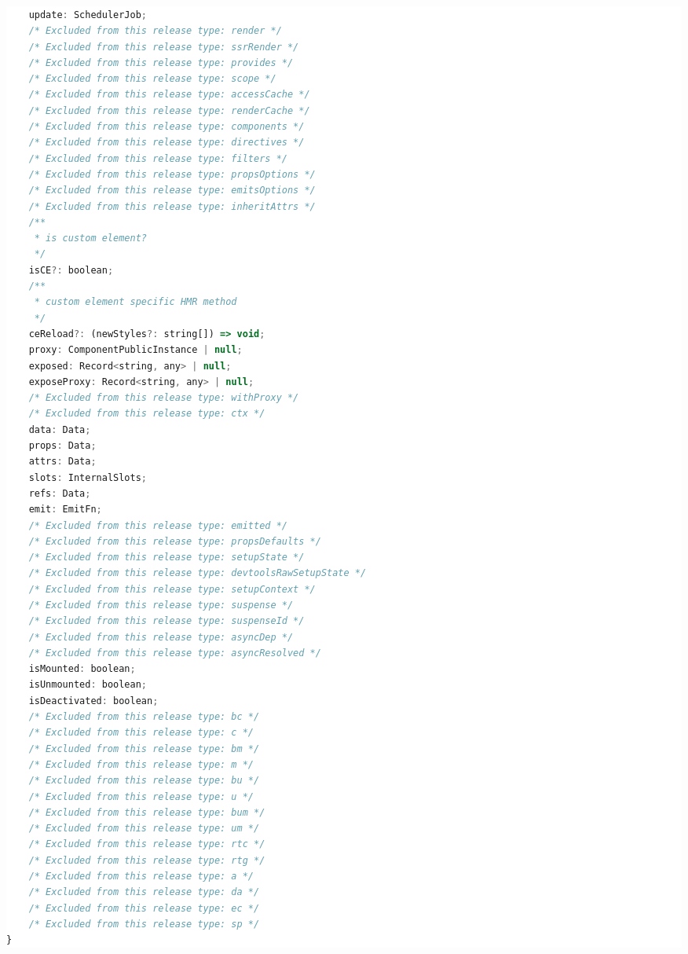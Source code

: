 ```js
    update: SchedulerJob;
    /* Excluded from this release type: render */
    /* Excluded from this release type: ssrRender */
    /* Excluded from this release type: provides */
    /* Excluded from this release type: scope */
    /* Excluded from this release type: accessCache */
    /* Excluded from this release type: renderCache */
    /* Excluded from this release type: components */
    /* Excluded from this release type: directives */
    /* Excluded from this release type: filters */
    /* Excluded from this release type: propsOptions */
    /* Excluded from this release type: emitsOptions */
    /* Excluded from this release type: inheritAttrs */
    /**
     * is custom element?
     */
    isCE?: boolean;
    /**
     * custom element specific HMR method
     */
    ceReload?: (newStyles?: string[]) => void;
    proxy: ComponentPublicInstance | null;
    exposed: Record<string, any> | null;
    exposeProxy: Record<string, any> | null;
    /* Excluded from this release type: withProxy */
    /* Excluded from this release type: ctx */
    data: Data;
    props: Data;
    attrs: Data;
    slots: InternalSlots;
    refs: Data;
    emit: EmitFn;
    /* Excluded from this release type: emitted */
    /* Excluded from this release type: propsDefaults */
    /* Excluded from this release type: setupState */
    /* Excluded from this release type: devtoolsRawSetupState */
    /* Excluded from this release type: setupContext */
    /* Excluded from this release type: suspense */
    /* Excluded from this release type: suspenseId */
    /* Excluded from this release type: asyncDep */
    /* Excluded from this release type: asyncResolved */
    isMounted: boolean;
    isUnmounted: boolean;
    isDeactivated: boolean;
    /* Excluded from this release type: bc */
    /* Excluded from this release type: c */
    /* Excluded from this release type: bm */
    /* Excluded from this release type: m */
    /* Excluded from this release type: bu */
    /* Excluded from this release type: u */
    /* Excluded from this release type: bum */
    /* Excluded from this release type: um */
    /* Excluded from this release type: rtc */
    /* Excluded from this release type: rtg */
    /* Excluded from this release type: a */
    /* Excluded from this release type: da */
    /* Excluded from this release type: ec */
    /* Excluded from this release type: sp */
}
```
